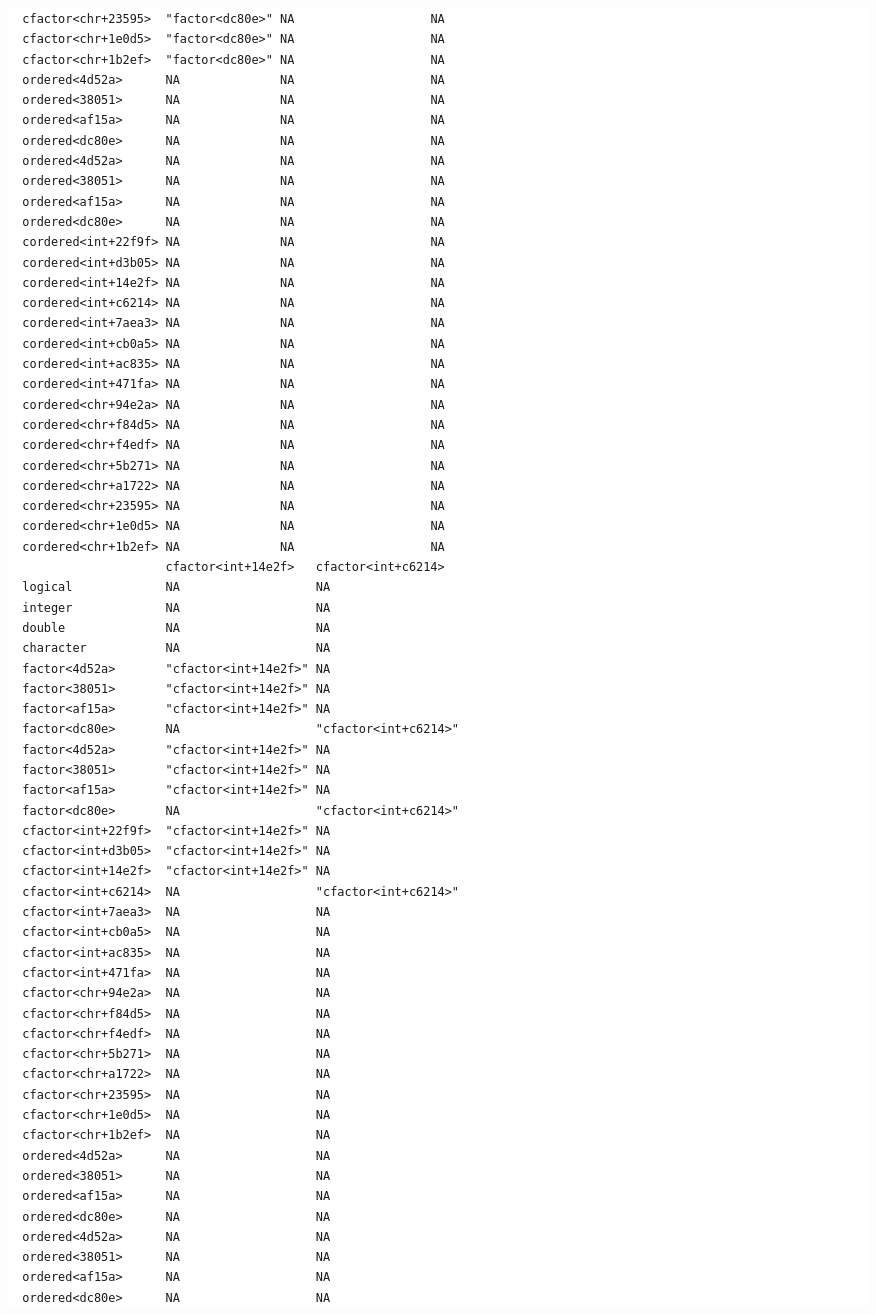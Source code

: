       cfactor<chr+23595>  "factor<dc80e>" NA                   NA                  
      cfactor<chr+1e0d5>  "factor<dc80e>" NA                   NA                  
      cfactor<chr+1b2ef>  "factor<dc80e>" NA                   NA                  
      ordered<4d52a>      NA              NA                   NA                  
      ordered<38051>      NA              NA                   NA                  
      ordered<af15a>      NA              NA                   NA                  
      ordered<dc80e>      NA              NA                   NA                  
      ordered<4d52a>      NA              NA                   NA                  
      ordered<38051>      NA              NA                   NA                  
      ordered<af15a>      NA              NA                   NA                  
      ordered<dc80e>      NA              NA                   NA                  
      cordered<int+22f9f> NA              NA                   NA                  
      cordered<int+d3b05> NA              NA                   NA                  
      cordered<int+14e2f> NA              NA                   NA                  
      cordered<int+c6214> NA              NA                   NA                  
      cordered<int+7aea3> NA              NA                   NA                  
      cordered<int+cb0a5> NA              NA                   NA                  
      cordered<int+ac835> NA              NA                   NA                  
      cordered<int+471fa> NA              NA                   NA                  
      cordered<chr+94e2a> NA              NA                   NA                  
      cordered<chr+f84d5> NA              NA                   NA                  
      cordered<chr+f4edf> NA              NA                   NA                  
      cordered<chr+5b271> NA              NA                   NA                  
      cordered<chr+a1722> NA              NA                   NA                  
      cordered<chr+23595> NA              NA                   NA                  
      cordered<chr+1e0d5> NA              NA                   NA                  
      cordered<chr+1b2ef> NA              NA                   NA                  
                          cfactor<int+14e2f>   cfactor<int+c6214>  
      logical             NA                   NA                  
      integer             NA                   NA                  
      double              NA                   NA                  
      character           NA                   NA                  
      factor<4d52a>       "cfactor<int+14e2f>" NA                  
      factor<38051>       "cfactor<int+14e2f>" NA                  
      factor<af15a>       "cfactor<int+14e2f>" NA                  
      factor<dc80e>       NA                   "cfactor<int+c6214>"
      factor<4d52a>       "cfactor<int+14e2f>" NA                  
      factor<38051>       "cfactor<int+14e2f>" NA                  
      factor<af15a>       "cfactor<int+14e2f>" NA                  
      factor<dc80e>       NA                   "cfactor<int+c6214>"
      cfactor<int+22f9f>  "cfactor<int+14e2f>" NA                  
      cfactor<int+d3b05>  "cfactor<int+14e2f>" NA                  
      cfactor<int+14e2f>  "cfactor<int+14e2f>" NA                  
      cfactor<int+c6214>  NA                   "cfactor<int+c6214>"
      cfactor<int+7aea3>  NA                   NA                  
      cfactor<int+cb0a5>  NA                   NA                  
      cfactor<int+ac835>  NA                   NA                  
      cfactor<int+471fa>  NA                   NA                  
      cfactor<chr+94e2a>  NA                   NA                  
      cfactor<chr+f84d5>  NA                   NA                  
      cfactor<chr+f4edf>  NA                   NA                  
      cfactor<chr+5b271>  NA                   NA                  
      cfactor<chr+a1722>  NA                   NA                  
      cfactor<chr+23595>  NA                   NA                  
      cfactor<chr+1e0d5>  NA                   NA                  
      cfactor<chr+1b2ef>  NA                   NA                  
      ordered<4d52a>      NA                   NA                  
      ordered<38051>      NA                   NA                  
      ordered<af15a>      NA                   NA                  
      ordered<dc80e>      NA                   NA                  
      ordered<4d52a>      NA                   NA                  
      ordered<38051>      NA                   NA                  
      ordered<af15a>      NA                   NA                  
      ordered<dc80e>      NA                   NA                  